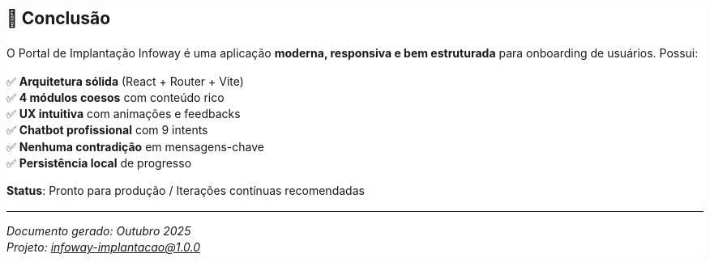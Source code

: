 
## 🎯 Conclusão

O Portal de Implantação Infoway é uma aplicação **moderna, responsiva e bem estruturada** para onboarding de usuários. Possui:

✅ **Arquitetura sólida** (React + Router + Vite)  
✅ **4 módulos coesos** com conteúdo rico  
✅ **UX intuitiva** com animações e feedbacks  
✅ **Chatbot profissional** com 9 intents  
✅ **Nenhuma contradição** em mensagens-chave  
✅ **Persistência local** de progresso  

**Status**: Pronto para produção / Iterações contínuas recomendadas

---

*Documento gerado: Outubro 2025*  
*Projeto: infoway-implantacao@1.0.0*
